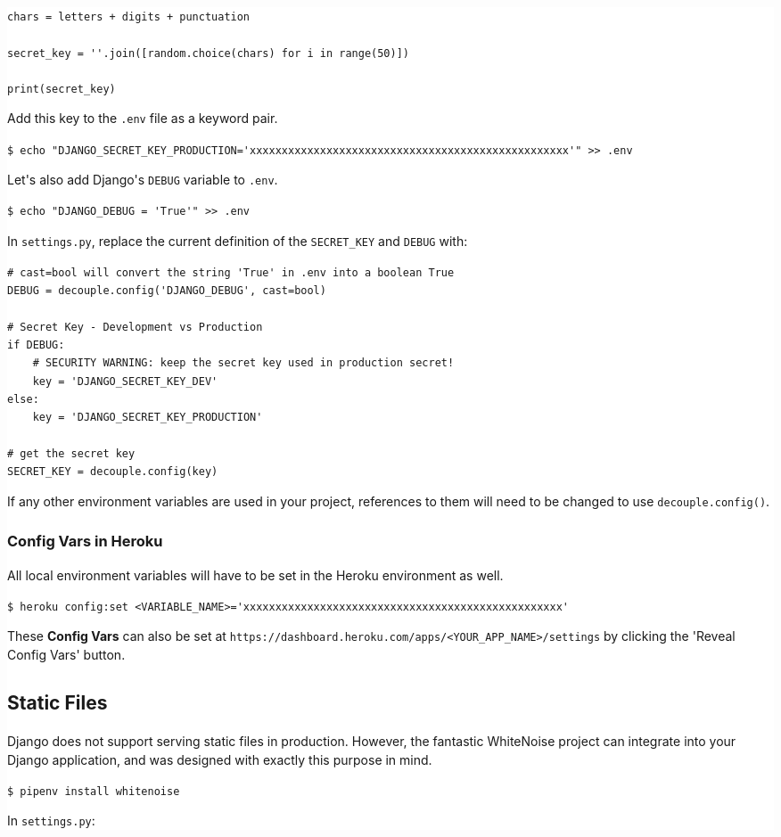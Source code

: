    chars = letters + digits + punctuation

    secret_key = ''.join([random.choice(chars) for i in range(50)])

    print(secret_key)

Add this key to the `.env` file as a keyword pair.

    $ echo "DJANGO_SECRET_KEY_PRODUCTION='xxxxxxxxxxxxxxxxxxxxxxxxxxxxxxxxxxxxxxxxxxxxxxxxxx'" >> .env

Let's also add Django's `DEBUG` variable to `.env`. 

    $ echo "DJANGO_DEBUG = 'True'" >> .env

In `settings.py`, replace the current definition of the `SECRET_KEY` and `DEBUG` with:

    # cast=bool will convert the string 'True' in .env into a boolean True
    DEBUG = decouple.config('DJANGO_DEBUG', cast=bool)

    # Secret Key - Development vs Production
    if DEBUG:
        # SECURITY WARNING: keep the secret key used in production secret!
        key = 'DJANGO_SECRET_KEY_DEV'
    else:
        key = 'DJANGO_SECRET_KEY_PRODUCTION'
    
    # get the secret key
    SECRET_KEY = decouple.config(key)

If any other environment variables are used in your project, references to them will need to be changed to use `decouple.config()`.

### Config Vars in Heroku

All local environment variables will have to be set in the Heroku environment as well.

    $ heroku config:set <VARIABLE_NAME>='xxxxxxxxxxxxxxxxxxxxxxxxxxxxxxxxxxxxxxxxxxxxxxxxxx'

These **Config Vars** can also be set at `https://dashboard.heroku.com/apps/<YOUR_APP_NAME>/settings` by clicking the 'Reveal Config Vars' button.

## Static Files

Django does not support serving static files in production. However, the fantastic WhiteNoise project can integrate into your Django application, and was designed with exactly this purpose in mind.

    $ pipenv install whitenoise

In `settings.py`:
